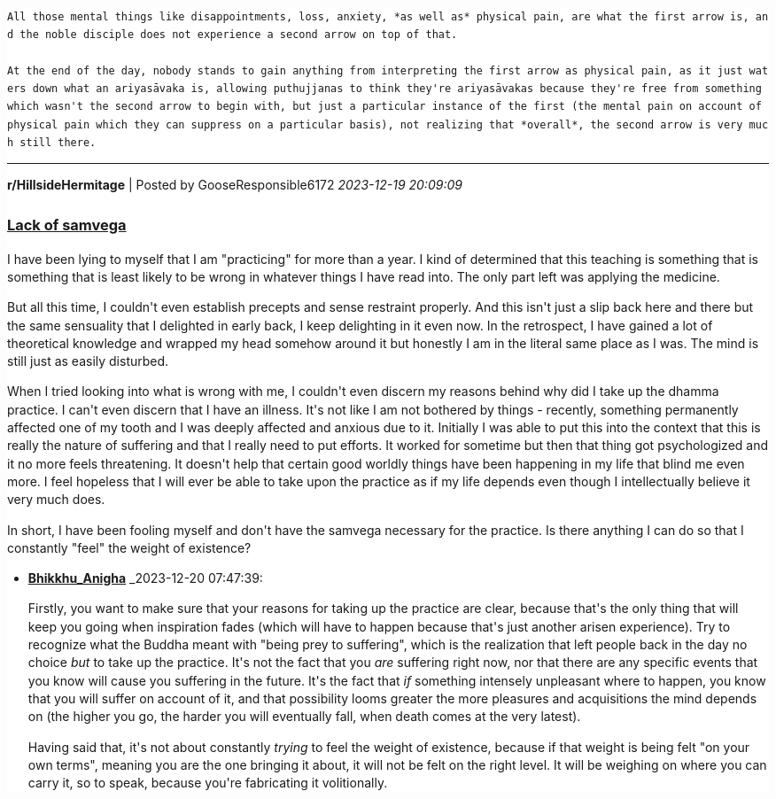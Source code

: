     All those mental things like disappointments, loss, anxiety, *as well as* physical pain, are what the first arrow is, and the noble disciple does not experience a second arrow on top of that.

    At the end of the day, nobody stands to gain anything from interpreting the first arrow as physical pain, as it just waters down what an ariyasāvaka is, allowing puthujjanas to think they're ariyasāvakas because they're free from something which wasn't the second arrow to begin with, but just a particular instance of the first (the mental pain on account of physical pain which they can suppress on a particular basis), not realizing that *overall*, the second arrow is very much still there.

---

**r/HillsideHermitage** | Posted by GooseResponsible6172 _2023-12-19 20:09:09_
### [Lack of samvega](https://www.reddit.com/r/HillsideHermitage/comments/18mb67z/lack_of_samvega/)

I have been lying to myself that I am "practicing" for more than a year. I kind of determined that this teaching is something that is something that is least likely to be wrong in whatever things I have read into. The only part left was applying the medicine.

But all this time, I couldn't even establish precepts and sense restraint properly. And this isn't just a slip back here and there but the same sensuality that I delighted in early back, I keep delighting in it even now. In the retrospect, I have gained a lot of theoretical knowledge and wrapped my head somehow around it but honestly I am in the literal same place as I was. The mind is still just as easily disturbed.

When I tried looking into what is wrong with me, I couldn't even discern my reasons behind why did I take up the dhamma practice. I can't even discern that I have an illness. It's not like I am not bothered by things - recently, something permanently affected one of my tooth and I was deeply affected and anxious due to it. Initially I was able to put this into the context that this is really the nature of suffering and that I really need to put efforts. It worked for sometime but then that thing got psychologized and it no more feels threatening. It doesn't help that certain good worldly things have been happening in my life that blind me even more. I feel hopeless that I will ever be able to take upon the practice as if my life depends even though I intellectually believe it very much does.

In short, I have been fooling myself and don't have the samvega necessary for the practice. Is there anything I can do so that I constantly "feel" the weight of existence?

- **[Bhikkhu_Anigha](https://www.reddit.com/r/HillsideHermitage/comments/18mb67z/lack_of_samvega/ke5jwi5/)** _2023-12-20 07:47:39:

    Firstly, you want to make sure that your reasons for taking up the practice are clear, because that's the only thing that will keep you going when inspiration fades (which will have to happen because that's just another arisen experience). Try to recognize what the Buddha meant with "being prey to suffering", which is the realization that left people back in the day no choice *but* to take up the practice. It's not the fact that you *are* suffering right now, nor that there are any specific events that you know will cause you suffering in the future. It's the fact that *if* something intensely unpleasant where to happen, you know that you will suffer on account of it, and that possibility looms greater the more pleasures and acquisitions the mind depends on (the higher you go, the harder you will eventually fall, when death comes at the very latest).

    Having said that, it's not about constantly *trying* to feel the weight of existence, because if that weight is being felt "on your own terms", meaning you are the one bringing it about, it will not be felt on the right level. It will be weighing on where you can carry it, so to speak, because you're fabricating it volitionally. 
